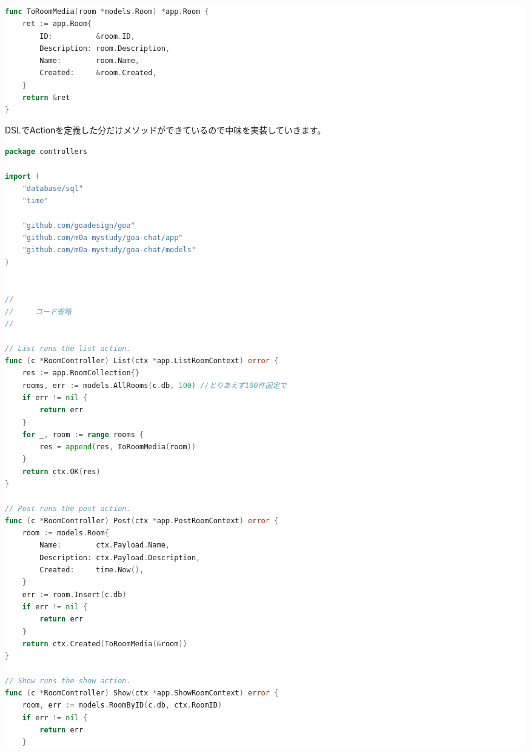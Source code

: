 ```go
func ToRoomMedia(room *models.Room) *app.Room {
	ret := app.Room{
		ID:          &room.ID,
		Description: room.Description,
		Name:        room.Name,
		Created:     &room.Created,
	}
	return &ret
}

```

DSLでActionを定義した分だけメソッドができているので中味を実装していきます。

```go
package controllers

import (
	"database/sql"
	"time"

	"github.com/goadesign/goa"
	"github.com/m0a-mystudy/goa-chat/app"
	"github.com/m0a-mystudy/goa-chat/models"
)


//
//     コード省略
//

// List runs the list action.
func (c *RoomController) List(ctx *app.ListRoomContext) error {
	res := app.RoomCollection{}
	rooms, err := models.AllRooms(c.db, 100) //とりあえず100件固定で
	if err != nil {
		return err
	}
	for _, room := range rooms {
		res = append(res, ToRoomMedia(room))
	}
	return ctx.OK(res)
}

// Post runs the post action.
func (c *RoomController) Post(ctx *app.PostRoomContext) error {
	room := models.Room{
		Name:        ctx.Payload.Name,
		Description: ctx.Payload.Description,
		Created:     time.Now(),
	}
	err := room.Insert(c.db)
	if err != nil {
		return err
	}
	return ctx.Created(ToRoomMedia(&room))
}

// Show runs the show action.
func (c *RoomController) Show(ctx *app.ShowRoomContext) error {
	room, err := models.RoomByID(c.db, ctx.RoomID)
	if err != nil {
		return err
	}
```